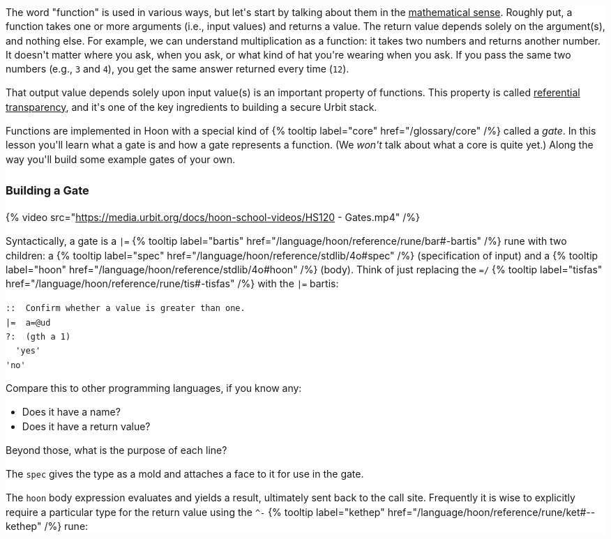 The word "function" is used in various ways, but let's start by talking
about them in the [mathematical
sense](https://en.wikipedia.org/wiki/Function_%28mathematics%29).
Roughly put, a function takes one or more arguments (i.e., input values)
and returns a value.  The return value depends solely on the
argument(s), and nothing else. For example, we can understand
multiplication as a function:  it takes two numbers and returns another
number.  It doesn't matter where you ask, when you ask, or what kind of
hat you're wearing when you ask.  If you pass the same two numbers
(e.g., `3` and `4`), you get the same answer returned every time (`12`).

That output value depends solely upon input value(s) is an important
property of functions. This property is called [referential
transparency](https://en.wikipedia.org/wiki/Referential_transparency),
and it's one of the key ingredients to building a secure Urbit stack.

Functions are implemented in Hoon with a special kind of {% tooltip
label="core" href="/glossary/core" /%} called a _gate_.  In this lesson
you'll learn what a gate is and how a gate represents a function.  (We
_won't_ talk about what a core is quite yet.)  Along the way you'll
build some example gates of your own.

### Building a Gate

{% video src="https://media.urbit.org/docs/hoon-school-videos/HS120 - Gates.mp4" /%}

Syntactically, a gate is a `|=` {% tooltip label="bartis"
href="/language/hoon/reference/rune/bar#-bartis" /%} rune with two
children:  a {% tooltip label="spec"
href="/language/hoon/reference/stdlib/4o#spec" /%} (specification of
input) and a {% tooltip label="hoon"
href="/language/hoon/reference/stdlib/4o#hoon" /%} (body). Think of just
replacing the `=/` {% tooltip label="tisfas"
href="/language/hoon/reference/rune/tis#-tisfas" /%} with the `|=`
bartis:

```hoon {% copy=true %}
::  Confirm whether a value is greater than one.
|=  a=@ud
?:  (gth a 1)
  'yes'
'no'
```

Compare this to other programming languages, if you know any:
- Does it have a name?
- Does it have a return value?

Beyond those, what is the purpose of each line?

The `spec` gives the type as a mold and attaches a face to it for use in
the gate.

The `hoon` body expression evaluates and yields a result, ultimately
sent back to the call site.  Frequently it is wise to explicitly require
a particular type for the return value using the `^-` {% tooltip
label="kethep" href="/language/hoon/reference/rune/ket#--kethep" /%}
rune:
